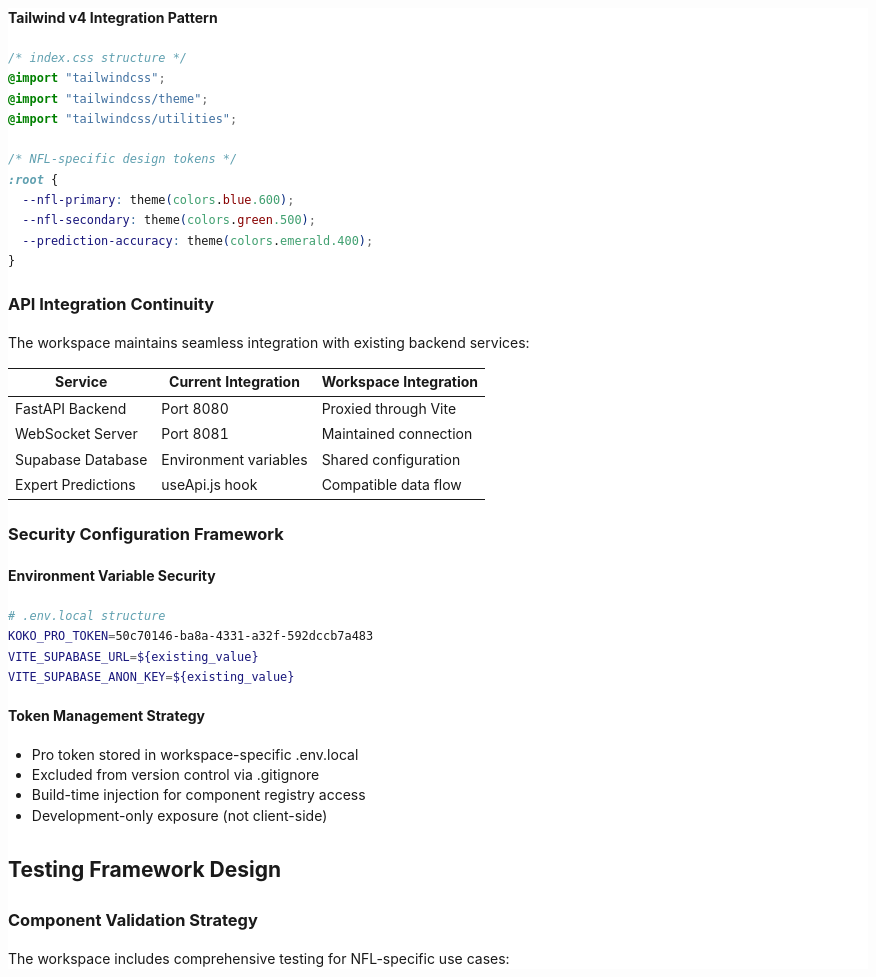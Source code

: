 #### Tailwind v4 Integration Pattern

```css
/* index.css structure */
@import "tailwindcss";
@import "tailwindcss/theme";
@import "tailwindcss/utilities";

/* NFL-specific design tokens */
:root {
  --nfl-primary: theme(colors.blue.600);
  --nfl-secondary: theme(colors.green.500);
  --prediction-accuracy: theme(colors.emerald.400);
}
```

### API Integration Continuity

The workspace maintains seamless integration with existing backend services:

| Service | Current Integration | Workspace Integration |
|---------|-------------------|---------------------|
| FastAPI Backend | Port 8080 | Proxied through Vite |
| WebSocket Server | Port 8081 | Maintained connection |
| Supabase Database | Environment variables | Shared configuration |
| Expert Predictions | useApi.js hook | Compatible data flow |

### Security Configuration Framework

#### Environment Variable Security

```bash
# .env.local structure
KOKO_PRO_TOKEN=50c70146-ba8a-4331-a32f-592dccb7a483
VITE_SUPABASE_URL=${existing_value}
VITE_SUPABASE_ANON_KEY=${existing_value}
```

#### Token Management Strategy

- Pro token stored in workspace-specific .env.local
- Excluded from version control via .gitignore
- Build-time injection for component registry access
- Development-only exposure (not client-side)

## Testing Framework Design

### Component Validation Strategy

The workspace includes comprehensive testing for NFL-specific use cases:
